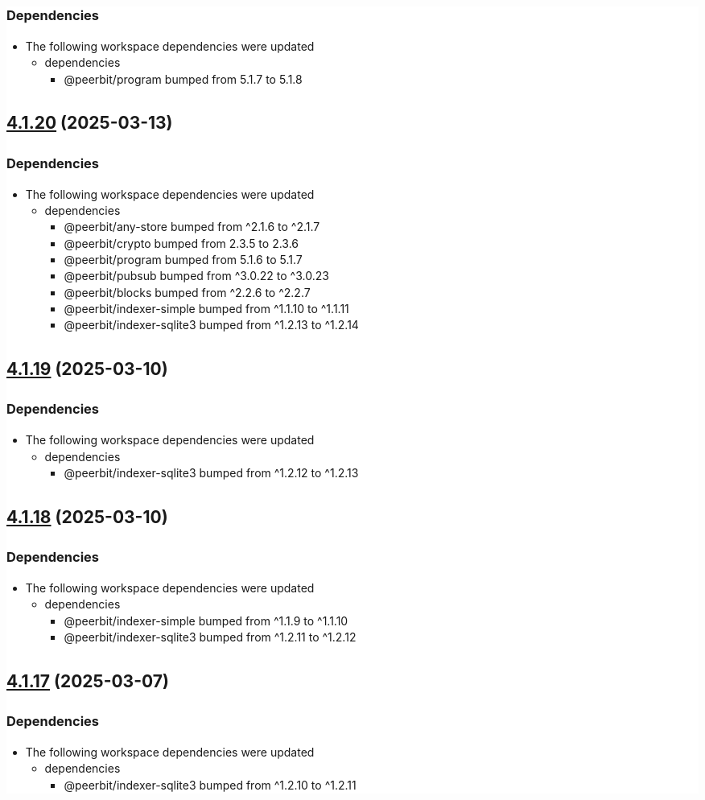 ### Dependencies

* The following workspace dependencies were updated
  * dependencies
    * @peerbit/program bumped from 5.1.7 to 5.1.8

## [4.1.20](https://github.com/dao-xyz/peerbit/compare/peerbit-v4.1.19...peerbit-v4.1.20) (2025-03-13)


### Dependencies

* The following workspace dependencies were updated
  * dependencies
    * @peerbit/any-store bumped from ^2.1.6 to ^2.1.7
    * @peerbit/crypto bumped from 2.3.5 to 2.3.6
    * @peerbit/program bumped from 5.1.6 to 5.1.7
    * @peerbit/pubsub bumped from ^3.0.22 to ^3.0.23
    * @peerbit/blocks bumped from ^2.2.6 to ^2.2.7
    * @peerbit/indexer-simple bumped from ^1.1.10 to ^1.1.11
    * @peerbit/indexer-sqlite3 bumped from ^1.2.13 to ^1.2.14

## [4.1.19](https://github.com/dao-xyz/peerbit/compare/peerbit-v4.1.18...peerbit-v4.1.19) (2025-03-10)


### Dependencies

* The following workspace dependencies were updated
  * dependencies
    * @peerbit/indexer-sqlite3 bumped from ^1.2.12 to ^1.2.13

## [4.1.18](https://github.com/dao-xyz/peerbit/compare/peerbit-v4.1.17...peerbit-v4.1.18) (2025-03-10)


### Dependencies

* The following workspace dependencies were updated
  * dependencies
    * @peerbit/indexer-simple bumped from ^1.1.9 to ^1.1.10
    * @peerbit/indexer-sqlite3 bumped from ^1.2.11 to ^1.2.12

## [4.1.17](https://github.com/dao-xyz/peerbit/compare/peerbit-v4.1.16...peerbit-v4.1.17) (2025-03-07)


### Dependencies

* The following workspace dependencies were updated
  * dependencies
    * @peerbit/indexer-sqlite3 bumped from ^1.2.10 to ^1.2.11
